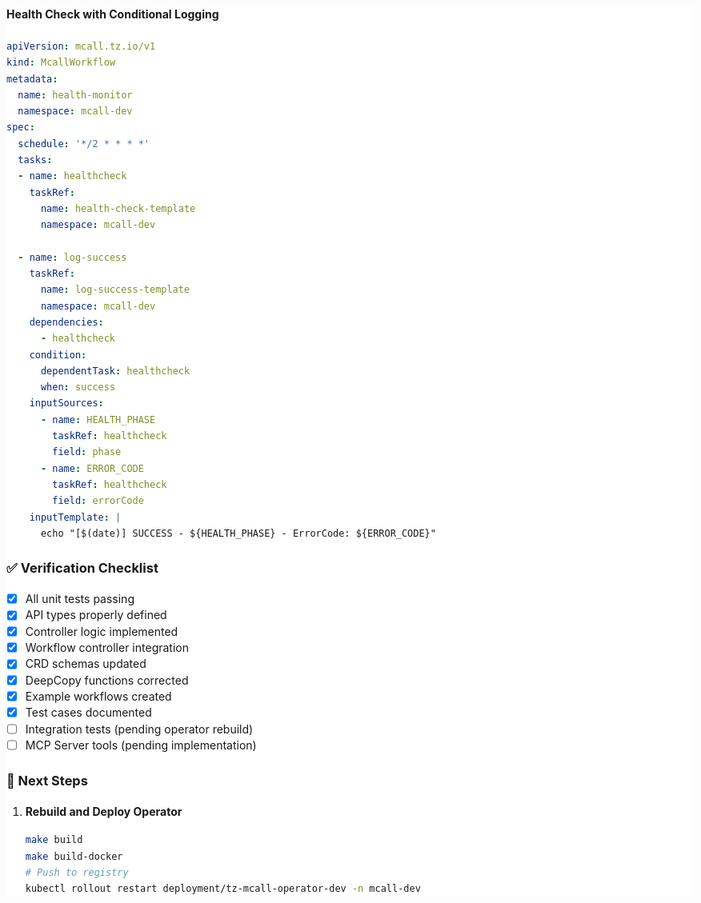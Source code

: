 #### Health Check with Conditional Logging

```yaml
apiVersion: mcall.tz.io/v1
kind: McallWorkflow
metadata:
  name: health-monitor
  namespace: mcall-dev
spec:
  schedule: '*/2 * * * *'
  tasks:
  - name: healthcheck
    taskRef:
      name: health-check-template
      namespace: mcall-dev
  
  - name: log-success
    taskRef:
      name: log-success-template
      namespace: mcall-dev
    dependencies:
      - healthcheck
    condition:
      dependentTask: healthcheck
      when: success
    inputSources:
      - name: HEALTH_PHASE
        taskRef: healthcheck
        field: phase
      - name: ERROR_CODE
        taskRef: healthcheck
        field: errorCode
    inputTemplate: |
      echo "[$(date)] SUCCESS - ${HEALTH_PHASE} - ErrorCode: ${ERROR_CODE}"
```

### ✅ Verification Checklist

- [x] All unit tests passing
- [x] API types properly defined
- [x] Controller logic implemented
- [x] Workflow controller integration
- [x] CRD schemas updated
- [x] DeepCopy functions corrected
- [x] Example workflows created
- [x] Test cases documented
- [ ] Integration tests (pending operator rebuild)
- [ ] MCP Server tools (pending implementation)

### 🚀 Next Steps

1. **Rebuild and Deploy Operator**
   ```bash
   make build
   make build-docker
   # Push to registry
   kubectl rollout restart deployment/tz-mcall-operator-dev -n mcall-dev
   ```
